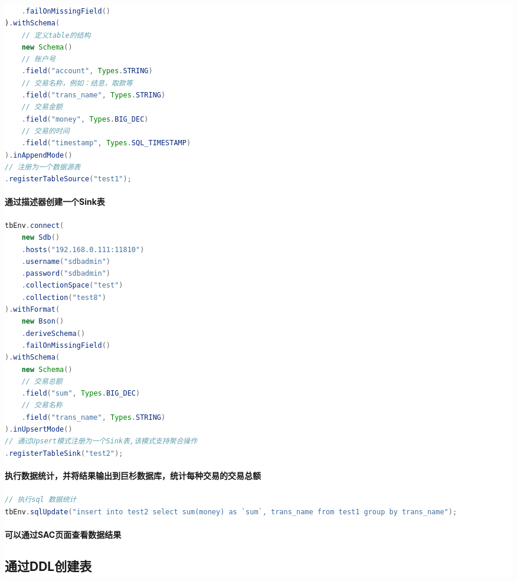 ```java
    .failOnMissingField()
).withSchema(
    // 定义table的结构
    new Schema()
    // 账户号
    .field("account", Types.STRING)
    // 交易名称，例如：结息，取款等
    .field("trans_name", Types.STRING)
    // 交易金额
    .field("money", Types.BIG_DEC)
    // 交易的时间
    .field("timestamp", Types.SQL_TIMESTAMP)
).inAppendMode()
// 注册为一个数据源表
.registerTableSource("test1");
```

#### 通过描述器创建一个Sink表

```java
tbEnv.connect(
    new Sdb()
    .hosts("192.168.0.111:11810")
    .username("sdbadmin")
    .password("sdbadmin")
    .collectionSpace("test")
    .collection("test8")
).withFormat(
    new Bson()
    .deriveSchema()
    .failOnMissingField()
).withSchema(
    new Schema()
    // 交易总额
    .field("sum", Types.BIG_DEC)
    // 交易名称
    .field("trans_name", Types.STRING)
).inUpsertMode()
// 通过Upsert模式注册为一个Sink表,该模式支持聚合操作
.registerTableSink("test2");
```

#### 执行数据统计，并将结果输出到巨杉数据库，统计每种交易的交易总额

```java
// 执行sql 数据统计
tbEnv.sqlUpdate("insert into test2 select sum(money) as `sum`, trans_name from test1 group by trans_name");
```

#### 可以通过SAC页面查看数据结果

## 通过DDL创建表
